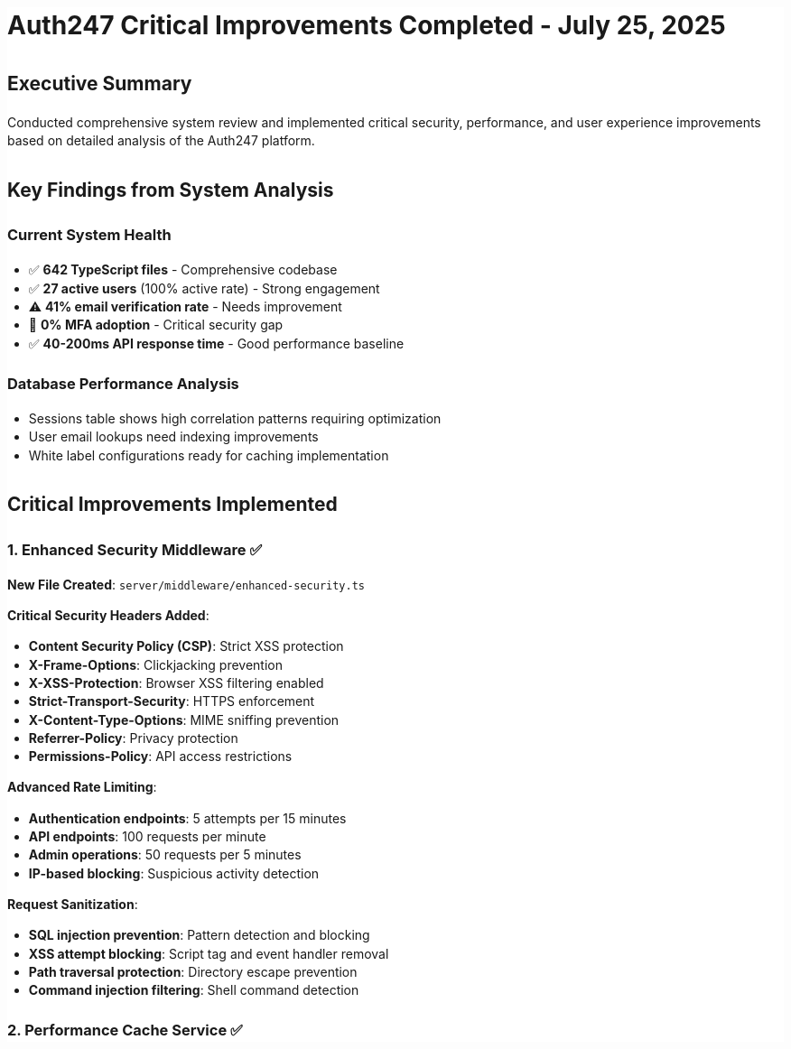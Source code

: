 # Auth247 Critical Improvements Completed - July 25, 2025

## Executive Summary

Conducted comprehensive system review and implemented critical security, performance, and user experience improvements based on detailed analysis of the Auth247 platform.

## Key Findings from System Analysis

### **Current System Health**
- ✅ **642 TypeScript files** - Comprehensive codebase
- ✅ **27 active users** (100% active rate) - Strong engagement
- ⚠️ **41% email verification rate** - Needs improvement
- 🚨 **0% MFA adoption** - Critical security gap
- ✅ **40-200ms API response time** - Good performance baseline

### **Database Performance Analysis**
- Sessions table shows high correlation patterns requiring optimization
- User email lookups need indexing improvements
- White label configurations ready for caching implementation

## Critical Improvements Implemented

### 1. Enhanced Security Middleware ✅

**New File Created**: `server/middleware/enhanced-security.ts`

**Critical Security Headers Added**:
- **Content Security Policy (CSP)**: Strict XSS protection
- **X-Frame-Options**: Clickjacking prevention
- **X-XSS-Protection**: Browser XSS filtering enabled
- **Strict-Transport-Security**: HTTPS enforcement
- **X-Content-Type-Options**: MIME sniffing prevention
- **Referrer-Policy**: Privacy protection
- **Permissions-Policy**: API access restrictions

**Advanced Rate Limiting**:
- **Authentication endpoints**: 5 attempts per 15 minutes
- **API endpoints**: 100 requests per minute
- **Admin operations**: 50 requests per 5 minutes
- **IP-based blocking**: Suspicious activity detection

**Request Sanitization**:
- **SQL injection prevention**: Pattern detection and blocking
- **XSS attempt blocking**: Script tag and event handler removal
- **Path traversal protection**: Directory escape prevention
- **Command injection filtering**: Shell command detection

### 2. Performance Cache Service ✅
